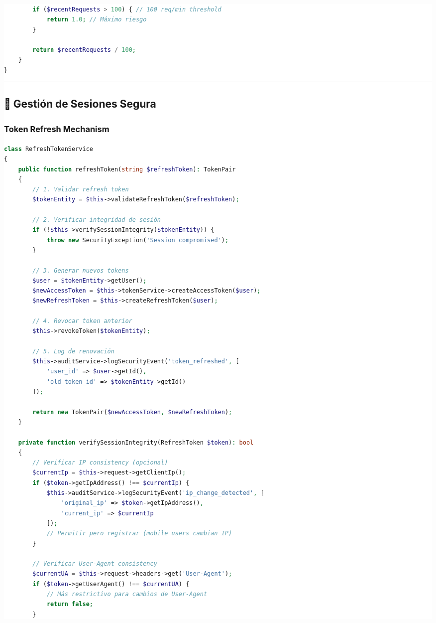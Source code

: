 ```php
        if ($recentRequests > 100) { // 100 req/min threshold
            return 1.0; // Máximo riesgo
        }
        
        return $recentRequests / 100;
    }
}
```

---

## 🔄 Gestión de Sesiones Segura

### **Token Refresh Mechanism**
```php
class RefreshTokenService
{
    public function refreshToken(string $refreshToken): TokenPair
    {
        // 1. Validar refresh token
        $tokenEntity = $this->validateRefreshToken($refreshToken);
        
        // 2. Verificar integridad de sesión
        if (!$this->verifySessionIntegrity($tokenEntity)) {
            throw new SecurityException('Session compromised');
        }
        
        // 3. Generar nuevos tokens
        $user = $tokenEntity->getUser();
        $newAccessToken = $this->tokenService->createAccessToken($user);
        $newRefreshToken = $this->createRefreshToken($user);
        
        // 4. Revocar token anterior
        $this->revokeToken($tokenEntity);
        
        // 5. Log de renovación
        $this->auditService->logSecurityEvent('token_refreshed', [
            'user_id' => $user->getId(),
            'old_token_id' => $tokenEntity->getId()
        ]);
        
        return new TokenPair($newAccessToken, $newRefreshToken);
    }
    
    private function verifySessionIntegrity(RefreshToken $token): bool
    {
        // Verificar IP consistency (opcional)
        $currentIp = $this->request->getClientIp();
        if ($token->getIpAddress() !== $currentIp) {
            $this->auditService->logSecurityEvent('ip_change_detected', [
                'original_ip' => $token->getIpAddress(),
                'current_ip' => $currentIp
            ]);
            // Permitir pero registrar (mobile users cambian IP)
        }
        
        // Verificar User-Agent consistency
        $currentUA = $this->request->headers->get('User-Agent');
        if ($token->getUserAgent() !== $currentUA) {
            // Más restrictivo para cambios de User-Agent
            return false;
        }
```